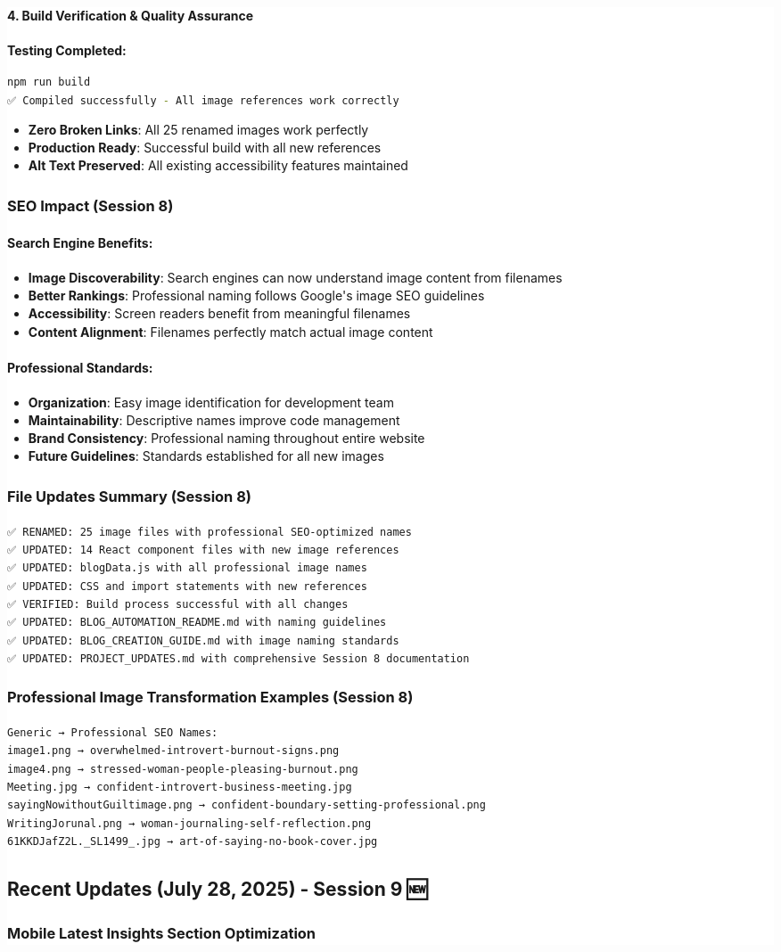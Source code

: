 #### 4. **Build Verification & Quality Assurance**
**Testing Completed:**
```bash
npm run build
✅ Compiled successfully - All image references work correctly
```
- **Zero Broken Links**: All 25 renamed images work perfectly
- **Production Ready**: Successful build with all new references
- **Alt Text Preserved**: All existing accessibility features maintained

### SEO Impact (Session 8)

#### Search Engine Benefits:
- **Image Discoverability**: Search engines can now understand image content from filenames
- **Better Rankings**: Professional naming follows Google's image SEO guidelines
- **Accessibility**: Screen readers benefit from meaningful filenames
- **Content Alignment**: Filenames perfectly match actual image content

#### Professional Standards:
- **Organization**: Easy image identification for development team
- **Maintainability**: Descriptive names improve code management
- **Brand Consistency**: Professional naming throughout entire website
- **Future Guidelines**: Standards established for all new images

### File Updates Summary (Session 8)
```
✅ RENAMED: 25 image files with professional SEO-optimized names
✅ UPDATED: 14 React component files with new image references
✅ UPDATED: blogData.js with all professional image names
✅ UPDATED: CSS and import statements with new references
✅ VERIFIED: Build process successful with all changes
✅ UPDATED: BLOG_AUTOMATION_README.md with naming guidelines
✅ UPDATED: BLOG_CREATION_GUIDE.md with image naming standards
✅ UPDATED: PROJECT_UPDATES.md with comprehensive Session 8 documentation
```

### Professional Image Transformation Examples (Session 8)
```
Generic → Professional SEO Names:
image1.png → overwhelmed-introvert-burnout-signs.png
image4.png → stressed-woman-people-pleasing-burnout.png
Meeting.jpg → confident-introvert-business-meeting.jpg
sayingNowithoutGuiltimage.png → confident-boundary-setting-professional.png
WritingJorunal.png → woman-journaling-self-reflection.png
61KKDJafZ2L._SL1499_.jpg → art-of-saying-no-book-cover.jpg
```

## Recent Updates (July 28, 2025) - Session 9 🆕

### Mobile Latest Insights Section Optimization
